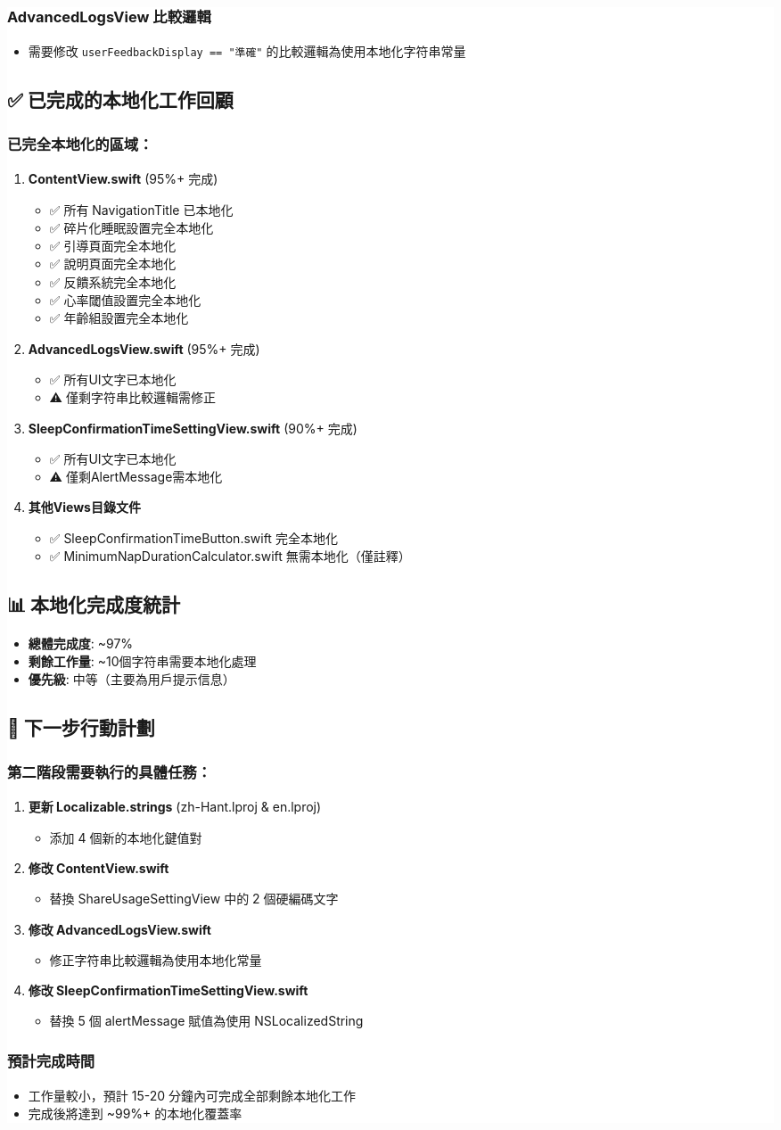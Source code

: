 ### AdvancedLogsView 比較邏輯
- 需要修改 `userFeedbackDisplay == "準確"` 的比較邏輯為使用本地化字符串常量

## ✅ 已完成的本地化工作回顧

### 已完全本地化的區域：
1. **ContentView.swift** (95%+ 完成)
   - ✅ 所有 NavigationTitle 已本地化
   - ✅ 碎片化睡眠設置完全本地化
   - ✅ 引導頁面完全本地化
   - ✅ 說明頁面完全本地化
   - ✅ 反饋系統完全本地化
   - ✅ 心率閾值設置完全本地化
   - ✅ 年齡組設置完全本地化

2. **AdvancedLogsView.swift** (95%+ 完成)
   - ✅ 所有UI文字已本地化
   - ⚠️ 僅剩字符串比較邏輯需修正

3. **SleepConfirmationTimeSettingView.swift** (90%+ 完成)
   - ✅ 所有UI文字已本地化
   - ⚠️ 僅剩AlertMessage需本地化

4. **其他Views目錄文件**
   - ✅ SleepConfirmationTimeButton.swift 完全本地化
   - ✅ MinimumNapDurationCalculator.swift 無需本地化（僅註釋）

## 📊 本地化完成度統計

- **總體完成度**: ~97%
- **剩餘工作量**: ~10個字符串需要本地化處理
- **優先級**: 中等（主要為用戶提示信息）

## 🚀 下一步行動計劃

### 第二階段需要執行的具體任務：

1. **更新 Localizable.strings** (zh-Hant.lproj & en.lproj)
   - 添加 4 個新的本地化鍵值對

2. **修改 ContentView.swift**
   - 替換 ShareUsageSettingView 中的 2 個硬編碼文字

3. **修改 AdvancedLogsView.swift**
   - 修正字符串比較邏輯為使用本地化常量

4. **修改 SleepConfirmationTimeSettingView.swift**
   - 替換 5 個 alertMessage 賦值為使用 NSLocalizedString

### 預計完成時間
- 工作量較小，預計 15-20 分鐘內可完成全部剩餘本地化工作
- 完成後將達到 ~99%+ 的本地化覆蓋率
